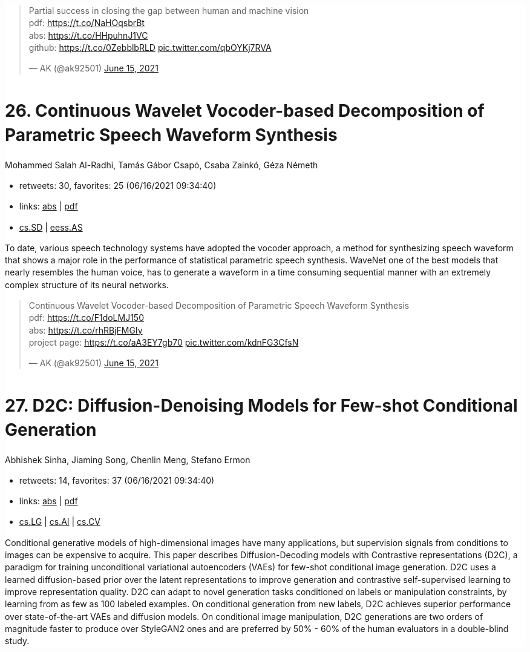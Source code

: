 <blockquote class="twitter-tweet"><p lang="en" dir="ltr">Partial success in closing the gap between human and machine vision<br>pdf: <a href="https://t.co/NaHOqsbrBt">https://t.co/NaHOqsbrBt</a><br>abs: <a href="https://t.co/HHpuhnJ1VC">https://t.co/HHpuhnJ1VC</a><br>github: <a href="https://t.co/0ZebblbRLD">https://t.co/0ZebblbRLD</a> <a href="https://t.co/qbOYKj7RVA">pic.twitter.com/qbOYKj7RVA</a></p>&mdash; AK (@ak92501) <a href="https://twitter.com/ak92501/status/1404878925663252481?ref_src=twsrc%5Etfw">June 15, 2021</a></blockquote>
<script async src="https://platform.twitter.com/widgets.js" charset="utf-8"></script>




# 26. Continuous Wavelet Vocoder-based Decomposition of Parametric Speech  Waveform Synthesis

Mohammed Salah Al-Radhi, Tamás Gábor Csapó, Csaba Zainkó, Géza Németh

- retweets: 30, favorites: 25 (06/16/2021 09:34:40)

- links: [abs](https://arxiv.org/abs/2106.06863) | [pdf](https://arxiv.org/pdf/2106.06863)
- [cs.SD](https://arxiv.org/list/cs.SD/recent) | [eess.AS](https://arxiv.org/list/eess.AS/recent)

To date, various speech technology systems have adopted the vocoder approach, a method for synthesizing speech waveform that shows a major role in the performance of statistical parametric speech synthesis. WaveNet one of the best models that nearly resembles the human voice, has to generate a waveform in a time consuming sequential manner with an extremely complex structure of its neural networks.

<blockquote class="twitter-tweet"><p lang="en" dir="ltr">Continuous Wavelet Vocoder-based Decomposition of Parametric Speech Waveform Synthesis <br>pdf: <a href="https://t.co/F1doLMJ150">https://t.co/F1doLMJ150</a><br>abs: <a href="https://t.co/rhRBjFMGIy">https://t.co/rhRBjFMGIy</a><br>project page: <a href="https://t.co/aA3EY7gb70">https://t.co/aA3EY7gb70</a> <a href="https://t.co/kdnFG3CfsN">pic.twitter.com/kdnFG3CfsN</a></p>&mdash; AK (@ak92501) <a href="https://twitter.com/ak92501/status/1404646192840065029?ref_src=twsrc%5Etfw">June 15, 2021</a></blockquote>
<script async src="https://platform.twitter.com/widgets.js" charset="utf-8"></script>




# 27. D2C: Diffusion-Denoising Models for Few-shot Conditional Generation

Abhishek Sinha, Jiaming Song, Chenlin Meng, Stefano Ermon

- retweets: 14, favorites: 37 (06/16/2021 09:34:40)

- links: [abs](https://arxiv.org/abs/2106.06819) | [pdf](https://arxiv.org/pdf/2106.06819)
- [cs.LG](https://arxiv.org/list/cs.LG/recent) | [cs.AI](https://arxiv.org/list/cs.AI/recent) | [cs.CV](https://arxiv.org/list/cs.CV/recent)

Conditional generative models of high-dimensional images have many applications, but supervision signals from conditions to images can be expensive to acquire. This paper describes Diffusion-Decoding models with Contrastive representations (D2C), a paradigm for training unconditional variational autoencoders (VAEs) for few-shot conditional image generation. D2C uses a learned diffusion-based prior over the latent representations to improve generation and contrastive self-supervised learning to improve representation quality. D2C can adapt to novel generation tasks conditioned on labels or manipulation constraints, by learning from as few as 100 labeled examples. On conditional generation from new labels, D2C achieves superior performance over state-of-the-art VAEs and diffusion models. On conditional image manipulation, D2C generations are two orders of magnitude faster to produce over StyleGAN2 ones and are preferred by 50% - 60% of the human evaluators in a double-blind study.
